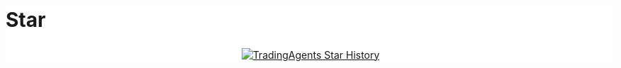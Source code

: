 
# Star

<div align="center">
<a href="https://www.star-history.com/#ValueCell-ai/valuecell&Date">
 <picture>
   <source media="(prefers-color-scheme: dark)" srcset="https://api.star-history.com/svg?repos=ValueCell-ai/valuecell&type=Date&theme=dark" />
   <source media="(prefers-color-scheme: light)" srcset="https://api.star-history.com/svg?repos=ValueCell-ai/valuecell&type=Date" />
   <img alt="TradingAgents Star History" src="https://api.star-history.com/svg?repos=ValueCell-ai/valuecell&type=Date" style="width: 80%; height: auto;" />
 </picture>
</a>
</div>

<div align="center">
</div>
